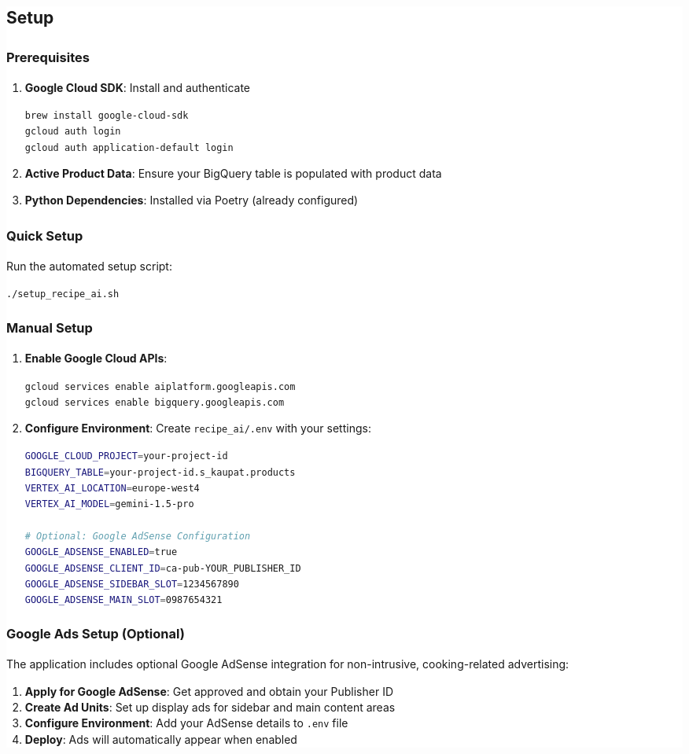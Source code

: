 ## Setup

### Prerequisites

1. **Google Cloud SDK**: Install and authenticate
   ```bash
   brew install google-cloud-sdk
   gcloud auth login
   gcloud auth application-default login
   ```

2. **Active Product Data**: Ensure your BigQuery table is populated with product data

3. **Python Dependencies**: Installed via Poetry (already configured)

### Quick Setup

Run the automated setup script:

```bash
./setup_recipe_ai.sh
```

### Manual Setup

1. **Enable Google Cloud APIs**:
   ```bash
   gcloud services enable aiplatform.googleapis.com
   gcloud services enable bigquery.googleapis.com
   ```

2. **Configure Environment**:
   Create `recipe_ai/.env` with your settings:
   ```bash
   GOOGLE_CLOUD_PROJECT=your-project-id
   BIGQUERY_TABLE=your-project-id.s_kaupat.products
   VERTEX_AI_LOCATION=europe-west4
   VERTEX_AI_MODEL=gemini-1.5-pro
   
   # Optional: Google AdSense Configuration
   GOOGLE_ADSENSE_ENABLED=true
   GOOGLE_ADSENSE_CLIENT_ID=ca-pub-YOUR_PUBLISHER_ID
   GOOGLE_ADSENSE_SIDEBAR_SLOT=1234567890
   GOOGLE_ADSENSE_MAIN_SLOT=0987654321
   ```

### Google Ads Setup (Optional)

The application includes optional Google AdSense integration for non-intrusive, cooking-related advertising:

1. **Apply for Google AdSense**: Get approved and obtain your Publisher ID
2. **Create Ad Units**: Set up display ads for sidebar and main content areas
3. **Configure Environment**: Add your AdSense details to `.env` file
4. **Deploy**: Ads will automatically appear when enabled
